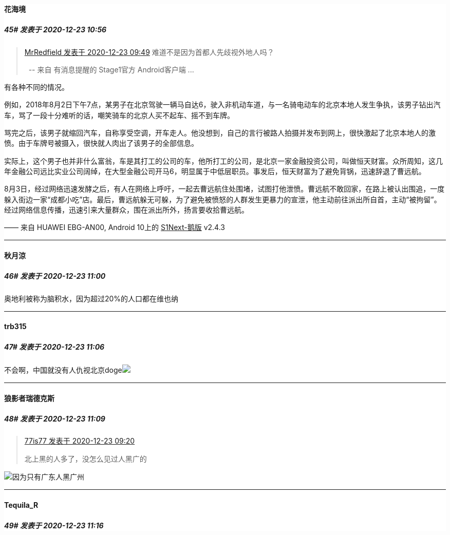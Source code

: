 ####  花海境  
##### 45#       发表于 2020-12-23 10:56


<blockquote><a href="httphttps://bbs.saraba1st.com/2b/forum.php?mod=redirect&amp;goto=findpost&amp;pid=49815194&amp;ptid=1979086" target="_blank">MrRedfield 发表于 2020-12-23 09:49</a>
难道不是因为首都人先歧视外地人吗？

  -- 来自 有消息提醒的 Stage1官方 Android客户端 ...</blockquote>
有各种不同的情况。

例如，2018年8月2日下午7点，某男子在北京驾驶一辆马自达6，驶入非机动车道，与一名骑电动车的北京本地人发生争执，该男子钻出汽车，骂了一段十分难听的话，嘲笑骑车的北京人买不起车、摇不到车牌。

骂完之后，该男子就缩回汽车，自称享受空调，开车走人。他没想到，自己的言行被路人拍摄并发布到网上，很快激起了北京本地人的激愤。由于车牌号被摄入，很快就人肉出了该男子的全部信息。

实际上，这个男子也并非什么富翁，车是其打工的公司的车，他所打工的公司，是北京一家金融投资公司，叫做恒天财富。众所周知，这几年金融公司远比实业公司阔绰，在大型金融公司开马6，明显属于中低层职员。事发后，恒天财富为了避免背锅，迅速辞退了曹远航。

8月3日，经过网络迅速发酵之后，有人在网络上呼吁，一起去曹远航住处围堵，试图打他泄愤。曹远航不敢回家，在路上被认出围追，一度躲入街边一家“成都小吃”店。最后，曹远航躲无可躲，为了避免被愤怒的人群发生更暴力的宣泄，他主动前往派出所自首，主动“被拘留”。经过网络信息传播，迅速引来大量群众，围在派出所外，扬言要收拾曹远航。

—— 来自 HUAWEI EBG-AN00, Android 10上的 [S1Next-鹅版](https://github.com/ykrank/S1-Next/releases) v2.4.3


-----

####  秋月涼  
##### 46#       发表于 2020-12-23 11:00


奥地利被称为脑积水，因为超过20%的人口都在维也纳


-----

####  trb315  
##### 47#       发表于 2020-12-23 11:06


不会啊，中国就没有人仇视北京doge<img src="https://static.saraba1st.com/image/smiley/face2017/067.png" referrerpolicy="no-referrer">


-----

####  狼影者瑞德克斯  
##### 48#       发表于 2020-12-23 11:09


<blockquote><a href="httphttps://bbs.saraba1st.com/2b/forum.php?mod=redirect&amp;goto=findpost&amp;pid=49814902&amp;ptid=1979086" target="_blank">77is77 发表于 2020-12-23 09:20</a>

北上黑的人多了，没怎么见过人黑广的</blockquote>
<img src="https://static.saraba1st.com/image/smiley/face2017/067.png" referrerpolicy="no-referrer">因为只有广东人黑广州


-----

####  Tequila_R  
##### 49#       发表于 2020-12-23 11:16

